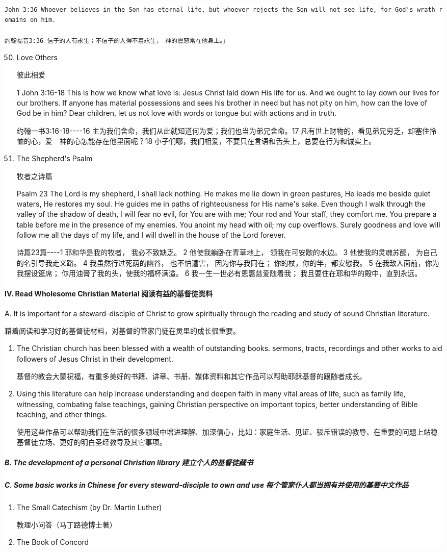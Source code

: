     John 3:36 Whoever believes in the Son has eternal life, but whoever rejects the Son will not see life, for God's wrath remains on him.

    约翰福音3:36 信子的人有永生；不信子的人得不着永生，　神的震怒常在他身上。」

50. Love Others

    彼此相爱

    1 John 3:16-18 This is how we know what love is: Jesus Christ laid down His life for us. And we ought to lay down our lives for our brothers. If anyone has material possessions and sees his brother in need but has not pity on him, how can the love of God be in him? Dear children, let us not love with words or tongue but with actions and in truth.

    约翰一书3:16-18----16 主为我们舍命，我们从此就知道何为爱；我们也当为弟兄舍命。17 凡有世上财物的，看见弟兄穷乏，却塞住怜恤的心，爱　神的心怎能存在他里面呢？18 小子们哪，我们相爱，不要只在言语和舌头上，总要在行为和诚实上。

51. The Shepherd's Psalm

    牧者之诗篇

    Psalm 23 The Lord is my shepherd, I shall lack nothing. He makes me lie down in green pastures, He leads me beside quiet waters, He restores my soul. He guides me in paths of righteousness for His name's sake. Even though I walk through the valley of the shadow of death, I will fear no evil, for You are with me; Your rod and Your staff, they comfort me. You prepare a table before me in the presence of my enemies. You anoint my head with oil; my cup overflows. Surely goodness and love will follow me all the days of my life, and I will dwell in the house of the Lord forever.

    诗篇23篇----1 耶和华是我的牧者， 我必不致缺乏。 2 他使我躺卧在青草地上， 领我在可安歇的水边。 3 他使我的灵魂苏醒， 为自己的名引导我走义路。 4 我虽然行过死荫的幽谷， 也不怕遭害， 因为你与我同在； 你的杖，你的竿，都安慰我。 5 在我敌人面前，你为我摆设筵席； 你用油膏了我的头，使我的福杯满溢。 6 我一生一世必有恩惠慈爱随着我； 我且要住在耶和华的殿中，直到永远。

#### IV. Read Wholesome Christian Material 阅读有益的基督徒资料

A. It is important for a steward-disciple of Christ to grow spiritually through the reading and study of sound Christian literature.

藉着阅读和学习好的基督徒材料，对基督的管家门徒在灵里的成长很重要。

1. The Christian church has been blessed with a wealth of outstanding books. sermons, tracts, recordings and other works to aid followers of Jesus Christ in their development.

    基督的教会大蒙祝福，有重多美好的书籍、讲章、书册、媒体资料和其它作品可以帮助耶稣基督的跟随者成长。

2. Using this literature can help increase understanding and deepen faith in many vital areas of life, such as family life, witnessing, combating false teachings, gaining Christian perspective on important topics, better understanding of Bible teaching, and other things.

    使用这些作品可以帮助我们在生活的很多领域中增进理解、加深信心，比如：家庭生活、见证、驳斥错误的教导、在重要的问题上站稳基督徒立场、更好的明白圣经教导及其它事项。

##### B. The development of a personal Christian library 建立个人的基督徒藏书

##### C. Some basic works in Chinese for every steward-disciple to own and use 每个管家仆人都当拥有并使用的基要中文作品

1. The Small Catechism (by Dr. Martin Luther)

    教理小问答（马丁路德博士著）

2. The Book of Concord
